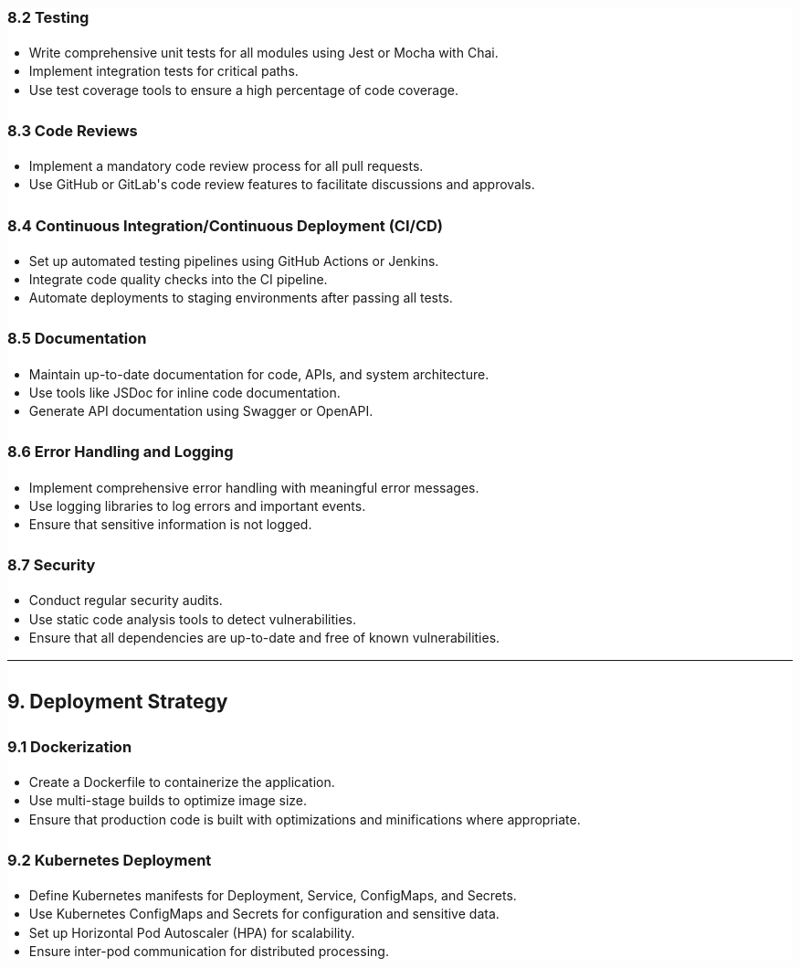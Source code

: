 ### 8.2 Testing

- Write comprehensive unit tests for all modules using Jest or Mocha with Chai.
- Implement integration tests for critical paths.
- Use test coverage tools to ensure a high percentage of code coverage.

### 8.3 Code Reviews

- Implement a mandatory code review process for all pull requests.
- Use GitHub or GitLab's code review features to facilitate discussions and approvals.

### 8.4 Continuous Integration/Continuous Deployment (CI/CD)

- Set up automated testing pipelines using GitHub Actions or Jenkins.
- Integrate code quality checks into the CI pipeline.
- Automate deployments to staging environments after passing all tests.

### 8.5 Documentation

- Maintain up-to-date documentation for code, APIs, and system architecture.
- Use tools like JSDoc for inline code documentation.
- Generate API documentation using Swagger or OpenAPI.

### 8.6 Error Handling and Logging

- Implement comprehensive error handling with meaningful error messages.
- Use logging libraries to log errors and important events.
- Ensure that sensitive information is not logged.

### 8.7 Security

- Conduct regular security audits.
- Use static code analysis tools to detect vulnerabilities.
- Ensure that all dependencies are up-to-date and free of known vulnerabilities.

---

## 9. Deployment Strategy

### 9.1 Dockerization

- Create a Dockerfile to containerize the application.
- Use multi-stage builds to optimize image size.
- Ensure that production code is built with optimizations and minifications where appropriate.

### 9.2 Kubernetes Deployment

- Define Kubernetes manifests for Deployment, Service, ConfigMaps, and Secrets.
- Use Kubernetes ConfigMaps and Secrets for configuration and sensitive data.
- Set up Horizontal Pod Autoscaler (HPA) for scalability.
- Ensure inter-pod communication for distributed processing.
